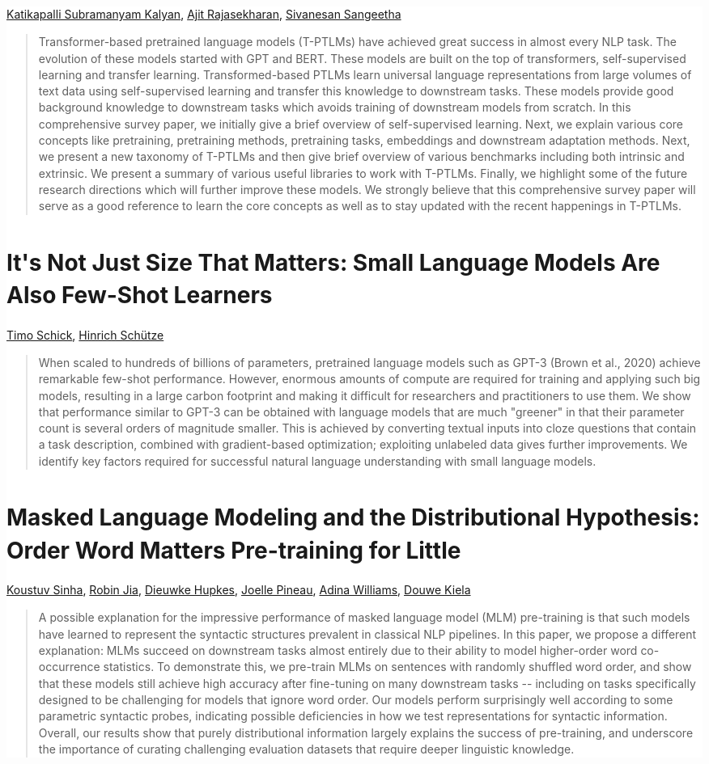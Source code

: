 [Katikapalli Subramanyam Kalyan](https://arxiv.org/search/cs?searchtype=author&query=Kalyan%2C+K+S), [Ajit Rajasekharan](https://arxiv.org/search/cs?searchtype=author&query=Rajasekharan%2C+A), [Sivanesan Sangeetha](https://arxiv.org/search/cs?searchtype=author&query=Sangeetha%2C+S)

> Transformer-based pretrained language models (T-PTLMs) have achieved great success in almost every NLP task. The evolution of these models started with GPT and BERT. These models are built on the top of transformers, self-supervised learning and transfer learning. Transformed-based PTLMs learn universal language representations from large volumes of text data using self-supervised learning and transfer this knowledge to downstream tasks. These models provide good background knowledge to downstream tasks which avoids training of downstream models from scratch. In this comprehensive survey paper, we initially give a brief overview of self-supervised learning. Next, we explain various core concepts like pretraining, pretraining methods, pretraining tasks, embeddings and downstream adaptation methods. Next, we present a new taxonomy of T-PTLMs and then give brief overview of various benchmarks including both intrinsic and extrinsic. We present a summary of various useful libraries to work with T-PTLMs. Finally, we highlight some of the future research directions which will further improve these models. We strongly believe that this comprehensive survey paper will serve as a good reference to learn the core concepts as well as to stay updated with the recent happenings in T-PTLMs.

# It's Not Just Size That Matters: Small Language Models Are Also Few-Shot Learners

[Timo Schick](https://arxiv.org/search/cs?searchtype=author&query=Schick%2C+T), [Hinrich Schütze](https://arxiv.org/search/cs?searchtype=author&query=Sch%C3%BCtze%2C+H)

> When scaled to hundreds of billions of parameters, pretrained language models such as GPT-3 (Brown et al., 2020) achieve remarkable few-shot performance. However, enormous amounts of compute are required for training and applying such big models, resulting in a large carbon footprint and making it difficult for researchers and practitioners to use them. We show that performance similar to GPT-3 can be obtained with language models that are much "greener" in that their parameter count is several orders of magnitude smaller. This is achieved by converting textual inputs into cloze questions that contain a task description, combined with gradient-based optimization; exploiting unlabeled data gives further improvements. We identify key factors required for successful natural language understanding with small language models.

# Masked Language Modeling and the Distributional Hypothesis: Order Word Matters Pre-training for Little

[Koustuv Sinha](https://arxiv.org/search/cs?searchtype=author&query=Sinha%2C+K), [Robin Jia](https://arxiv.org/search/cs?searchtype=author&query=Jia%2C+R), [Dieuwke Hupkes](https://arxiv.org/search/cs?searchtype=author&query=Hupkes%2C+D), [Joelle Pineau](https://arxiv.org/search/cs?searchtype=author&query=Pineau%2C+J), [Adina Williams](https://arxiv.org/search/cs?searchtype=author&query=Williams%2C+A), [Douwe Kiela](https://arxiv.org/search/cs?searchtype=author&query=Kiela%2C+D)

> A possible explanation for the impressive performance of masked language model (MLM) pre-training is that such models have learned to represent the syntactic structures prevalent in classical NLP pipelines. In this paper, we propose a different explanation: MLMs succeed on downstream tasks almost entirely due to their ability to model higher-order word co-occurrence statistics. To demonstrate this, we pre-train MLMs on sentences with randomly shuffled word order, and show that these models still achieve high accuracy after fine-tuning on many downstream tasks -- including on tasks specifically designed to be challenging for models that ignore word order. Our models perform surprisingly well according to some parametric syntactic probes, indicating possible deficiencies in how we test representations for syntactic information. Overall, our results show that purely distributional information largely explains the success of pre-training, and underscore the importance of curating challenging evaluation datasets that require deeper linguistic knowledge.
